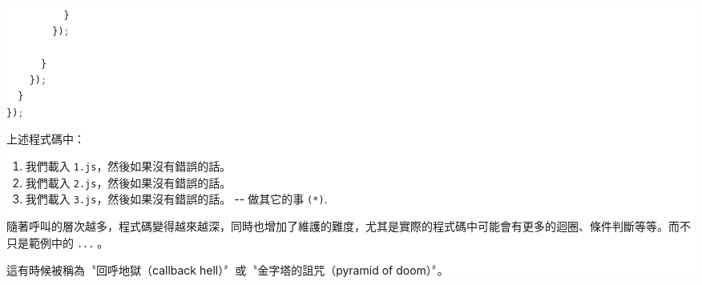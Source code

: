 ```js
          }
        });

      }
    });
  }
});
```

上述程式碼中：
1. 我們載入 `1.js`，然後如果沒有錯誤的話。
2. 我們載入 `2.js`，然後如果沒有錯誤的話。
3. 我們載入 `3.js`，然後如果沒有錯誤的話。 -- 做其它的事 `(*)`.

隨著呼叫的層次越多，程式碼變得越來越深，同時也增加了維護的難度，尤其是實際的程式碼中可能會有更多的迴圈、條件判斷等等。而不只是範例中的 `...` 。

這有時候被稱為〝回呼地獄（callback hell）〞或〝金字塔的詛咒（pyramid of doom）〞。


